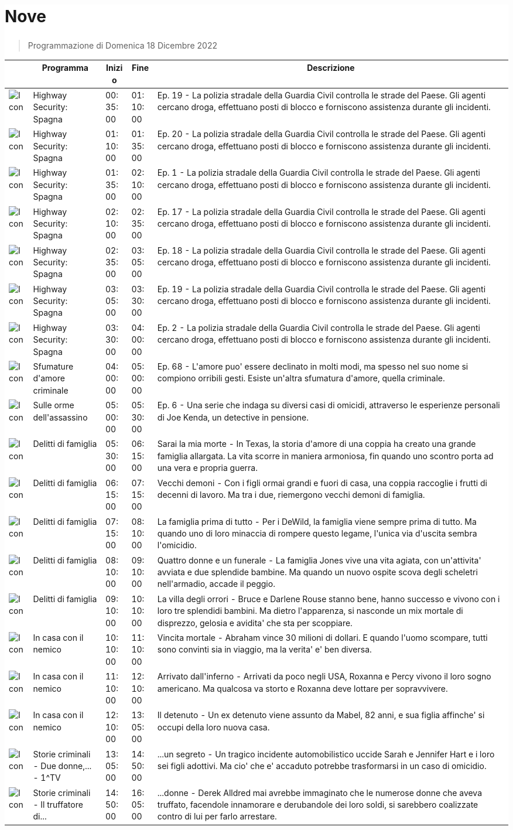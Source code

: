 # Nove
> Programmazione di Domenica 18 Dicembre 2022

||Programma|Inizio|Fine|Descrizione|
|---|---|---|---|---|
|![Icon](https://guidatv.sky.it/uuid/Intrattenimento_Cover_aS6G29F8N9.png)|Highway Security: Spagna|00:35:00|01:10:00|Ep. 19 - La polizia stradale della Guardia Civil controlla le strade del Paese. Gli agenti cercano droga, effettuano posti di blocco e forniscono assistenza durante gli incidenti.
|![Icon](https://guidatv.sky.it/uuid/Intrattenimento_Cover_aS6G29F8N9.png)|Highway Security: Spagna|01:10:00|01:35:00|Ep. 20 - La polizia stradale della Guardia Civil controlla le strade del Paese. Gli agenti cercano droga, effettuano posti di blocco e forniscono assistenza durante gli incidenti.
|![Icon](https://guidatv.sky.it/uuid/Intrattenimento_Cover_aS6G29F8N9.png)|Highway Security: Spagna|01:35:00|02:10:00|Ep. 1 - La polizia stradale della Guardia Civil controlla le strade del Paese. Gli agenti cercano droga, effettuano posti di blocco e forniscono assistenza durante gli incidenti.
|![Icon](https://guidatv.sky.it/uuid/Intrattenimento_Cover_aS6G29F8N9.png)|Highway Security: Spagna|02:10:00|02:35:00|Ep. 17 - La polizia stradale della Guardia Civil controlla le strade del Paese. Gli agenti cercano droga, effettuano posti di blocco e forniscono assistenza durante gli incidenti.
|![Icon](https://guidatv.sky.it/uuid/Intrattenimento_Cover_aS6G29F8N9.png)|Highway Security: Spagna|02:35:00|03:05:00|Ep. 18 - La polizia stradale della Guardia Civil controlla le strade del Paese. Gli agenti cercano droga, effettuano posti di blocco e forniscono assistenza durante gli incidenti.
|![Icon](https://guidatv.sky.it/uuid/Intrattenimento_Cover_aS6G29F8N9.png)|Highway Security: Spagna|03:05:00|03:30:00|Ep. 19 - La polizia stradale della Guardia Civil controlla le strade del Paese. Gli agenti cercano droga, effettuano posti di blocco e forniscono assistenza durante gli incidenti.
|![Icon](https://guidatv.sky.it/uuid/Intrattenimento_Cover_aS6G29F8N9.png)|Highway Security: Spagna|03:30:00|04:00:00|Ep. 2 - La polizia stradale della Guardia Civil controlla le strade del Paese. Gli agenti cercano droga, effettuano posti di blocco e forniscono assistenza durante gli incidenti.
|![Icon](https://guidatv.sky.it/uuid/Intrattenimento_Cover_aS6G29F8N9.png)|Sfumature d&#039;amore criminale|04:00:00|05:00:00|Ep. 68 - L&#039;amore puo&#039; essere declinato in molti modi, ma spesso nel suo nome si compiono orribili gesti. Esiste un&#039;altra sfumatura d&#039;amore, quella criminale.
|![Icon](https://guidatv.sky.it/uuid/Intrattenimento_Cover_aS6G29F8N9.png)|Sulle orme dell&#039;assassino|05:00:00|05:30:00|Ep. 6 - Una serie che indaga su diversi casi di omicidi, attraverso le esperienze personali di Joe Kenda, un detective in pensione.
|![Icon](https://guidatv.sky.it/uuid/Intrattenimento_Cover_aS6G29F8N9.png)|Delitti di famiglia|05:30:00|06:15:00|Sarai la mia morte - In Texas, la storia d&#039;amore di una coppia ha creato una grande famiglia allargata. La vita scorre in maniera armoniosa, fin quando uno scontro porta ad una vera e propria guerra.
|![Icon](https://guidatv.sky.it/uuid/Intrattenimento_Cover_aS6G29F8N9.png)|Delitti di famiglia|06:15:00|07:15:00|Vecchi demoni - Con i figli ormai grandi e fuori di casa, una coppia raccoglie i frutti di decenni di lavoro. Ma tra i due, riemergono vecchi demoni di famiglia.
|![Icon](https://guidatv.sky.it/uuid/Intrattenimento_Cover_aS6G29F8N9.png)|Delitti di famiglia|07:15:00|08:10:00|La famiglia prima di tutto - Per i DeWild, la famiglia viene sempre prima di tutto. Ma quando uno di loro minaccia di rompere questo legame, l&#039;unica via d&#039;uscita sembra l&#039;omicidio.
|![Icon](https://guidatv.sky.it/uuid/Intrattenimento_Cover_aS6G29F8N9.png)|Delitti di famiglia|08:10:00|09:10:00|Quattro donne e un funerale - La famiglia Jones vive una vita agiata, con un&#039;attivita&#039; avviata e due splendide bambine. Ma quando un nuovo ospite scova degli scheletri nell&#039;armadio, accade il peggio.
|![Icon](https://guidatv.sky.it/uuid/Intrattenimento_Cover_aS6G29F8N9.png)|Delitti di famiglia|09:10:00|10:10:00|La villa degli orrori - Bruce e Darlene Rouse stanno bene, hanno successo e vivono con i loro tre splendidi bambini. Ma dietro l&#039;apparenza, si nasconde un mix mortale di disprezzo, gelosia e avidita&#039; che sta per scoppiare.
|![Icon](https://guidatv.sky.it/uuid/Intrattenimento_Cover_aS6G29F8N9.png)|In casa con il nemico|10:10:00|11:10:00|Vincita mortale - Abraham vince 30 milioni di dollari. E quando l&#039;uomo scompare, tutti sono convinti sia in viaggio, ma la verita&#039; e&#039; ben diversa.
|![Icon](https://guidatv.sky.it/uuid/Intrattenimento_Cover_aS6G29F8N9.png)|In casa con il nemico|11:10:00|12:10:00|Arrivato dall&#039;inferno - Arrivati da poco negli USA, Roxanna e Percy vivono il loro sogno americano. Ma qualcosa va storto e Roxanna deve lottare per sopravvivere.
|![Icon](https://guidatv.sky.it/uuid/Intrattenimento_Cover_aS6G29F8N9.png)|In casa con il nemico|12:10:00|13:05:00|Il detenuto - Un ex detenuto viene assunto da Mabel, 82 anni, e sua figlia affinche&#039; si occupi della loro nuova casa.
|![Icon](https://guidatv.sky.it/uuid/Intrattenimento_Cover_aS6G29F8N9.png)|Storie criminali - Due donne,... - 1^TV|13:05:00|14:50:00|...un segreto - Un tragico incidente automobilistico uccide Sarah e Jennifer Hart e i loro sei figli adottivi. Ma cio&#039; che e&#039; accaduto potrebbe trasformarsi in un caso di omicidio.
|![Icon](https://guidatv.sky.it/uuid/Intrattenimento_Cover_aS6G29F8N9.png)|Storie criminali - Il truffatore di...|14:50:00|16:05:00|...donne - Derek Alldred mai avrebbe immaginato che le numerose donne che aveva truffato, facendole innamorare e derubandole dei loro soldi, si sarebbero coalizzate contro di lui per farlo arrestare.
